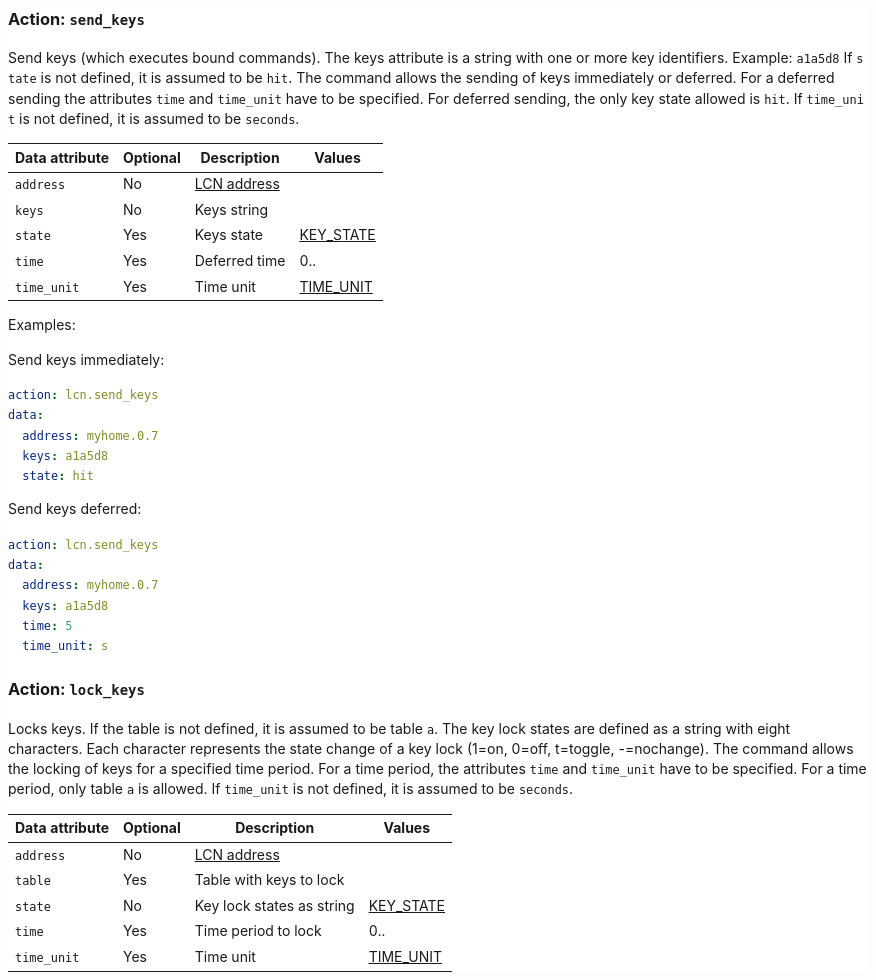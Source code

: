 ### Action: `send_keys`

Send keys (which executes bound commands).
The keys attribute is a string with one or more key identifiers. Example: `a1a5d8`
If `state` is not defined, it is assumed to be `hit`.
The command allows the sending of keys immediately or deferred. For a deferred sending the attributes `time` and `time_unit` have to be specified. For deferred sending, the only key state allowed is `hit`.
If `time_unit` is not defined, it is assumed to be `seconds`.

| Data attribute | Optional | Description                   | Values                            |
| ---------------------- | -------- | ----------------------------- | --------------------------------- |
| `address`              | No       | [LCN address](#lcn-addresses) |
| `keys`                 | No       | Keys string                   |
| `state`                | Yes      | Keys state                    | [KEY_STATE](#states)              |
| `time`                 | Yes      | Deferred time                 | 0..                               |
| `time_unit`            | Yes      | Time unit                     | [TIME_UNIT](#variables-and-units) |

Examples:

Send keys immediately:
```yaml
action: lcn.send_keys
data:
  address: myhome.0.7
  keys: a1a5d8
  state: hit
```

Send keys deferred:
```yaml
action: lcn.send_keys
data:
  address: myhome.0.7
  keys: a1a5d8
  time: 5
  time_unit: s
```

### Action: `lock_keys`

Locks keys.
If the table is not defined, it is assumed to be table `a`.
The key lock states are defined as a string with eight characters. Each character represents the state change of a key lock (1=on, 0=off, t=toggle, -=nochange).
The command allows the locking of keys for a specified time period. For a time period, the attributes `time` and `time_unit` have to be specified. For a time period, only table `a` is allowed.
If `time_unit` is not defined, it is assumed to be `seconds`.

| Data attribute | Optional | Description                   | Values                            |
| ---------------------- | -------- | ----------------------------- | --------------------------------- |
| `address`              | No       | [LCN address](#lcn-addresses) |
| `table`                | Yes      | Table with keys to lock       |
| `state`                | No       | Key lock states as string     | [KEY_STATE](#states)              |
| `time`                 | Yes      | Time period to lock           | 0..                               |
| `time_unit`            | Yes      | Time unit                     | [TIME_UNIT](#variables-and-units) |
